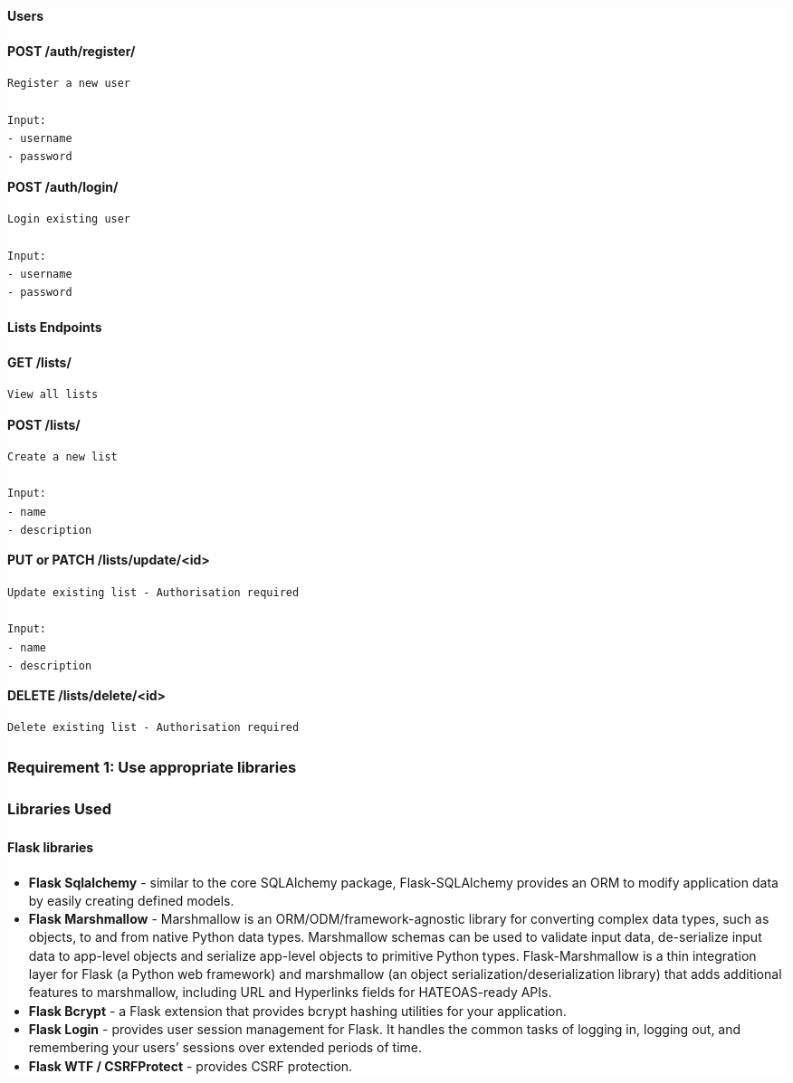 #### Users

**POST /auth/register/**

    Register a new user

    Input:
    - username
    - password

**POST /auth/login/**

    Login existing user

    Input:
    - username
    - password


#### Lists Endpoints

**GET /lists/**

    View all lists

**POST /lists/**

    Create a new list

    Input:
    - name
    - description


**PUT or PATCH /lists/update/\<id>**

    Update existing list - Authorisation required

    Input:
    - name
    - description

**DELETE /lists/delete/\<id>**

    Delete existing list - Authorisation required


### **Requirement 1: Use appropriate libraries**

### Libraries Used

#### Flask libraries
* **Flask Sqlalchemy** - similar to the core SQLAlchemy package, Flask-SQLAlchemy provides an ORM to modify application data by easily creating defined models. 
* **Flask Marshmallow** - Marshmallow is an ORM/ODM/framework-agnostic library for converting complex data types, such as objects, to and from native Python data types. Marshmallow schemas can be used to validate input data, de-serialize input data to app-level objects and serialize app-level objects to primitive Python types. Flask-Marshmallow is a thin integration layer for Flask (a Python web framework) and marshmallow (an object serialization/deserialization library) that adds additional features to marshmallow, including URL and Hyperlinks fields for HATEOAS-ready APIs. 
* **Flask Bcrypt** -  a Flask extension that provides bcrypt hashing utilities for your application. 
* **Flask Login** - provides user session management for Flask. It handles the common tasks of logging in, logging out, and remembering your users’ sessions over extended periods of time.
* **Flask WTF / CSRFProtect** - provides CSRF protection. 

